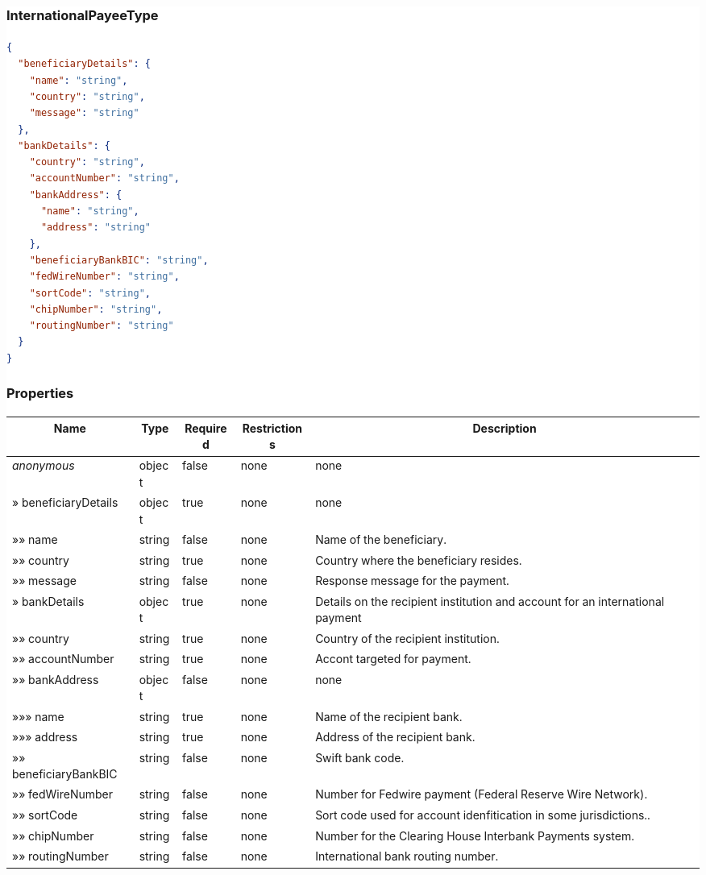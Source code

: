 
<a id="schemainternationalpayeetype"></a>
<h3 id="tocSinternationalpayeetype">InternationalPayeeType</h3>


```json
{
  "beneficiaryDetails": {
    "name": "string",
    "country": "string",
    "message": "string"
  },
  "bankDetails": {
    "country": "string",
    "accountNumber": "string",
    "bankAddress": {
      "name": "string",
      "address": "string"
    },
    "beneficiaryBankBIC": "string",
    "fedWireNumber": "string",
    "sortCode": "string",
    "chipNumber": "string",
    "routingNumber": "string"
  }
}

```

### Properties

|Name|Type|Required|Restrictions|Description|
|---|---|---|---|---|
|*anonymous*|object|false|none|none|
|» beneficiaryDetails|object|true|none|none|
|»» name|string|false|none|Name of the beneficiary.|
|»» country|string|true|none|Country where the beneficiary resides.|
|»» message|string|false|none|Response message for the payment.|
|» bankDetails|object|true|none|Details on the recipient institution and account for an international payment|
|»» country|string|true|none|Country of the recipient institution.|
|»» accountNumber|string|true|none|Accont targeted for payment.|
|»» bankAddress|object|false|none|none|
|»»» name|string|true|none|Name of the recipient bank.|
|»»» address|string|true|none|Address of the recipient bank.|
|»» beneficiaryBankBIC|string|false|none|Swift bank code.|
|»» fedWireNumber|string|false|none|Number for Fedwire payment (Federal Reserve Wire Network).|
|»» sortCode|string|false|none|Sort code used for account idenfitication in some jurisdictions..|
|»» chipNumber|string|false|none|Number for the Clearing House Interbank Payments system.|
|»» routingNumber|string|false|none|International bank routing number.|
